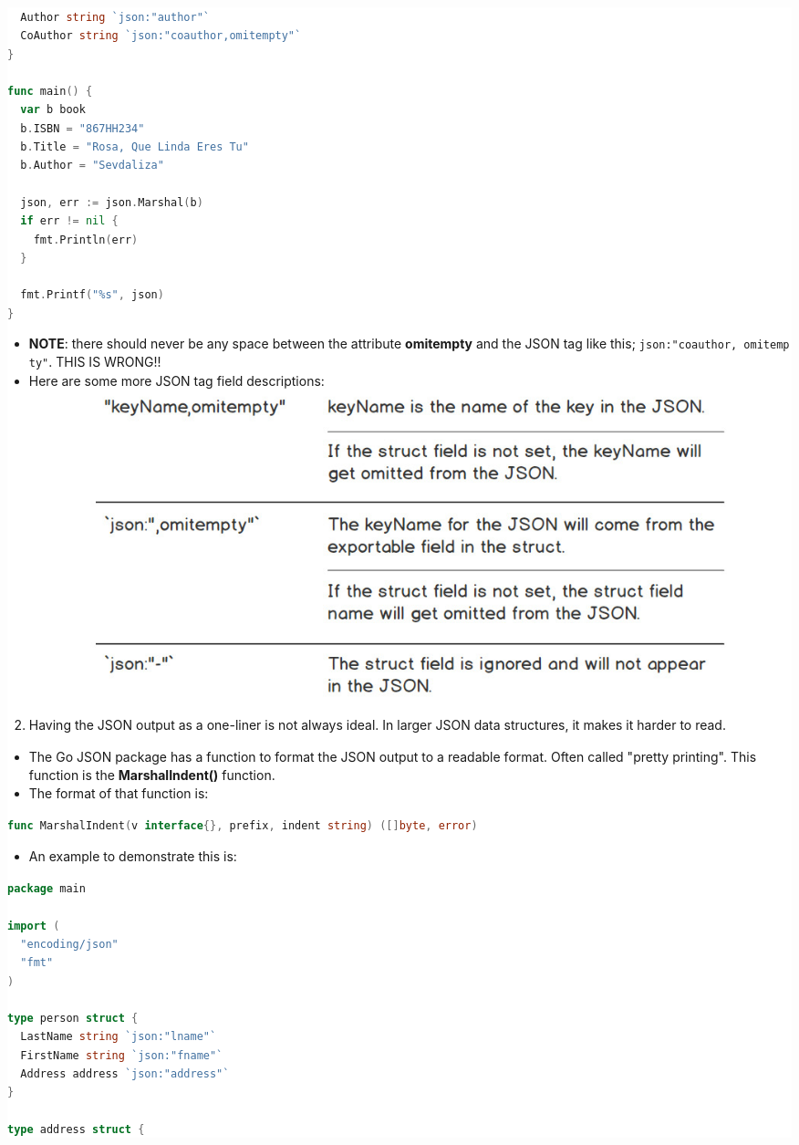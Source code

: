 ```go
  Author string `json:"author"`
  CoAuthor string `json:"coauthor,omitempty"`
}

func main() {
  var b book
  b.ISBN = "867HH234"
  b.Title = "Rosa, Que Linda Eres Tu"
  b.Author = "Sevdaliza"

  json, err := json.Marshal(b)
  if err != nil {
    fmt.Println(err)
  }

  fmt.Printf("%s", json)
}
```
  - **NOTE**: there should never be any space between the attribute **omitempty** and the JSON tag like this; `json:"coauthor, omitempty"`. THIS IS WRONG!!
  - Here are some more JSON tag field descriptions: ![json-tag-field-descriptions](./files/json-tag-field-descriptions.png)

2. Having the JSON output as a one-liner is not always ideal. In larger JSON data structures, it makes it harder to read.
- The Go JSON package has a function to format the JSON output to a readable format. Often called "pretty printing". This function is the **MarshalIndent()** function.
- The format of that function is:
```go
func MarshalIndent(v interface{}, prefix, indent string) ([]byte, error)
```
- An example to demonstrate this is:
```go
package main

import (
  "encoding/json"
  "fmt"
)

type person struct {
  LastName string `json:"lname"`
  FirstName string `json:"fname"`
  Address address `json:"address"`
}

type address struct {
```